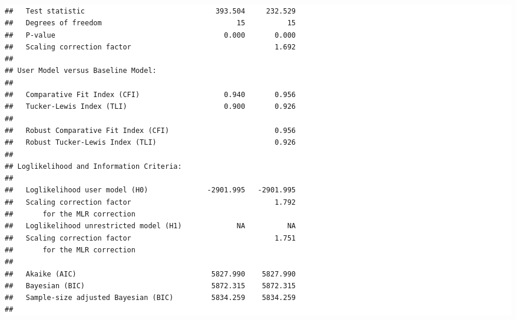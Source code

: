     ##   Test statistic                               393.504     232.529
    ##   Degrees of freedom                                15          15
    ##   P-value                                        0.000       0.000
    ##   Scaling correction factor                                  1.692
    ## 
    ## User Model versus Baseline Model:
    ## 
    ##   Comparative Fit Index (CFI)                    0.940       0.956
    ##   Tucker-Lewis Index (TLI)                       0.900       0.926
    ##                                                                   
    ##   Robust Comparative Fit Index (CFI)                         0.956
    ##   Robust Tucker-Lewis Index (TLI)                            0.926
    ## 
    ## Loglikelihood and Information Criteria:
    ## 
    ##   Loglikelihood user model (H0)              -2901.995   -2901.995
    ##   Scaling correction factor                                  1.792
    ##       for the MLR correction                                      
    ##   Loglikelihood unrestricted model (H1)             NA          NA
    ##   Scaling correction factor                                  1.751
    ##       for the MLR correction                                      
    ##                                                                   
    ##   Akaike (AIC)                                5827.990    5827.990
    ##   Bayesian (BIC)                              5872.315    5872.315
    ##   Sample-size adjusted Bayesian (BIC)         5834.259    5834.259
    ## 